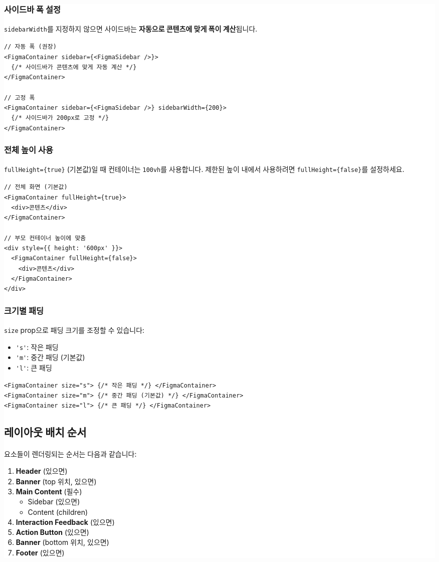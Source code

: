 ### 사이드바 폭 설정

`sidebarWidth`를 지정하지 않으면 사이드바는 **자동으로 콘텐츠에 맞게 폭이 계산**됩니다.

```tsx
// 자동 폭 (권장)
<FigmaContainer sidebar={<FigmaSidebar />}>
  {/* 사이드바가 콘텐츠에 맞게 자동 계산 */}
</FigmaContainer>

// 고정 폭
<FigmaContainer sidebar={<FigmaSidebar />} sidebarWidth={200}>
  {/* 사이드바가 200px로 고정 */}
</FigmaContainer>
```

### 전체 높이 사용

`fullHeight={true}` (기본값)일 때 컨테이너는 `100vh`를 사용합니다. 제한된 높이 내에서 사용하려면 `fullHeight={false}`를 설정하세요.

```tsx
// 전체 화면 (기본값)
<FigmaContainer fullHeight={true}>
  <div>콘텐츠</div>
</FigmaContainer>

// 부모 컨테이너 높이에 맞춤
<div style={{ height: '600px' }}>
  <FigmaContainer fullHeight={false}>
    <div>콘텐츠</div>
  </FigmaContainer>
</div>
```

### 크기별 패딩

`size` prop으로 패딩 크기를 조정할 수 있습니다:

- `'s'`: 작은 패딩
- `'m'`: 중간 패딩 (기본값)
- `'l'`: 큰 패딩

```tsx
<FigmaContainer size="s"> {/* 작은 패딩 */} </FigmaContainer>
<FigmaContainer size="m"> {/* 중간 패딩 (기본값) */} </FigmaContainer>
<FigmaContainer size="l"> {/* 큰 패딩 */} </FigmaContainer>
```

## 레이아웃 배치 순서

요소들이 렌더링되는 순서는 다음과 같습니다:

1. **Header** (있으면)
2. **Banner** (top 위치, 있으면)
3. **Main Content** (필수)
   - Sidebar (있으면)
   - Content (children)
4. **Interaction Feedback** (있으면)
5. **Action Button** (있으면)
6. **Banner** (bottom 위치, 있으면)
7. **Footer** (있으면)
